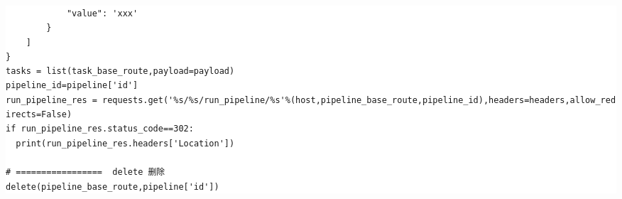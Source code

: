 ```
            "value": 'xxx'
        }
    ]
}
tasks = list(task_base_route,payload=payload)
pipeline_id=pipeline['id']
run_pipeline_res = requests.get('%s/%s/run_pipeline/%s'%(host,pipeline_base_route,pipeline_id),headers=headers,allow_redirects=False)
if run_pipeline_res.status_code==302:
  print(run_pipeline_res.headers['Location'])

# =================  delete 删除
delete(pipeline_base_route,pipeline['id'])

```